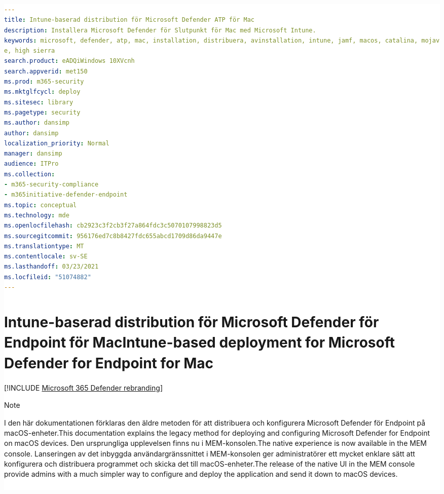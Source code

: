 ```yaml
---
title: Intune-baserad distribution för Microsoft Defender ATP för Mac
description: Installera Microsoft Defender för Slutpunkt för Mac med Microsoft Intune.
keywords: microsoft, defender, atp, mac, installation, distribuera, avinstallation, intune, jamf, macos, catalina, mojave, high sierra
search.product: eADQiWindows 10XVcnh
search.appverid: met150
ms.prod: m365-security
ms.mktglfcycl: deploy
ms.sitesec: library
ms.pagetype: security
ms.author: dansimp
author: dansimp
localization_priority: Normal
manager: dansimp
audience: ITPro
ms.collection:
- m365-security-compliance
- m365initiative-defender-endpoint
ms.topic: conceptual
ms.technology: mde
ms.openlocfilehash: cb2923c3f2cb3f27a864fdc3c5070107998823d5
ms.sourcegitcommit: 956176ed7c8b8427fdc655abcd1709d86da9447e
ms.translationtype: MT
ms.contentlocale: sv-SE
ms.lasthandoff: 03/23/2021
ms.locfileid: "51074882"
---
```

# <a name="intune-based-deployment-for-microsoft-defender-for-endpoint-for-mac"></a><span data-ttu-id="bde56-104">Intune-baserad distribution för Microsoft Defender för Endpoint för Mac</span><span class="sxs-lookup"><span data-stu-id="bde56-104">Intune-based deployment for Microsoft Defender for Endpoint for Mac</span></span>

[!INCLUDE [Microsoft 365 Defender rebranding](../../includes/microsoft-defender.md)]


> [!NOTE]
> <span data-ttu-id="bde56-105">I den här dokumentationen förklaras den äldre metoden för att distribuera och konfigurera Microsoft Defender för Endpoint på macOS-enheter.</span><span class="sxs-lookup"><span data-stu-id="bde56-105">This documentation explains the legacy method for deploying and configuring Microsoft Defender for Endpoint on macOS devices.</span></span> <span data-ttu-id="bde56-106">Den ursprungliga upplevelsen finns nu i MEM-konsolen.</span><span class="sxs-lookup"><span data-stu-id="bde56-106">The native experience is now available in the MEM console.</span></span> <span data-ttu-id="bde56-107">Lanseringen av det inbyggda användargränssnittet i MEM-konsolen ger administratörer ett mycket enklare sätt att konfigurera och distribuera programmet och skicka det till macOS-enheter.</span><span class="sxs-lookup"><span data-stu-id="bde56-107">The release of the native UI in the MEM console provide admins with a much simpler way to configure and deploy the application and send it down to macOS devices.</span></span> <br> <br>